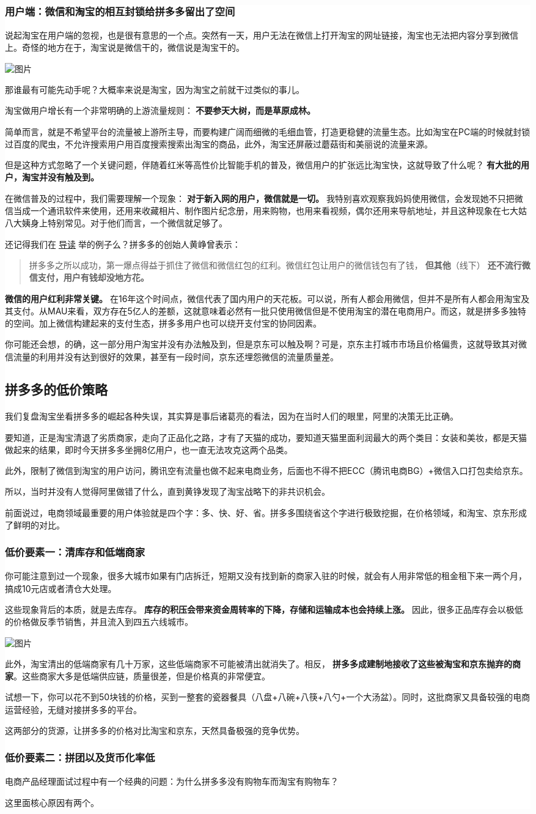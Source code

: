 ### 用户端：微信和淘宝的相互封锁给拼多多留出了空间

说起淘宝在用户端的忽视，也是很有意思的一个点。突然有一天，用户无法在微信上打开淘宝的网址链接，淘宝也无法把内容分享到微信上。奇怪的地方在于，淘宝说是微信干的，微信说是淘宝干的。

![图片](https://static001.geekbang.org/resource/image/4c/e5/4c0bbbae1b558eb53dab1600764e31e5.jpg?wh=1142x712)

那谁最有可能先动手呢？大概率来说是淘宝，因为淘宝之前就干过类似的事儿。

淘宝做用户增长有一个非常明确的上游流量规则： **不要参天大树，而是草原成林。**

简单而言，就是不希望平台的流量被上游所主导，而要构建广阔而细微的毛细血管，打造更稳健的流量生态。比如淘宝在PC端的时候就封锁过百度的爬虫，不允许搜索用户用百度搜索搜索出淘宝的商品，此外，淘宝还屏蔽过蘑菇街和美丽说的流量来源。

但是这种方式忽略了一个关键问题，伴随着红米等高性价比智能手机的普及，微信用户的扩张远比淘宝快，这就导致了什么呢？ **有大批的用户，淘宝并没有触及到。**

在微信普及的过程中，我们需要理解一个现象： **对于新入网的用户，微信就是一切。** 我特别喜欢观察我妈妈使用微信，会发现她不只把微信当成一个通讯软件来使用，还用来收藏相片、制作图片纪念册，用来购物，也用来看视频，偶尔还用来导航地址，并且这种现象在七大姑八大姨身上特别常见。对于他们而言，一个微信就足够了。

还记得我们在 [导读](https://time.geekbang.org/column/article/541141) 举的例子么？拼多多的创始人黄峥曾表示：

> 拼多多之所以成功，第一爆点得益于抓住了微信和微信红包的红利。微信红包让用户的微信钱包有了钱， **但其他**（线下） **还不流行微信支付，用户有钱却没地方花。**

**微信的用户红利非常关键。** 在16年这个时间点，微信代表了国内用户的天花板。可以说，所有人都会用微信，但并不是所有人都会用淘宝及其支付。从MAU来看，双方存在5亿人的差额，这就意味着必然有一批只使用微信但是不使用淘宝的潜在电商用户。而这，就是拼多多独特的空间。加上微信构建起来的支付生态，拼多多用户也可以绕开支付宝的协同因素。

你可能还会想，的确，这一部分用户淘宝并没有办法触及到，但是京东可以触及啊？可是，京东主打城市市场且价格偏贵，这就导致其对微信流量的利用并没有达到很好的效果，甚至有一段时间，京东还埋怨微信的流量质量差。

## 拼多多的低价策略

我们复盘淘宝坐看拼多多的崛起各种失误，其实算是事后诸葛亮的看法，因为在当时人们的眼里，阿里的决策无比正确。

要知道，正是淘宝清退了劣质商家，走向了正品化之路，才有了天猫的成功，要知道天猫里面利润最大的两个类目：女装和美妆，都是天猫做起来的结果，即时今天拼多多坐拥8亿用户，也一直无法攻克这两个品类。

此外，限制了微信到淘宝的用户访问，腾讯空有流量也做不起来电商业务，后面也不得不把ECC（腾讯电商BG）+微信入口打包卖给京东。

所以，当时并没有人觉得阿里做错了什么，直到黄铮发现了淘宝战略下的非共识机会。

前面说过，电商领域最重要的用户体验就是四个字：多、快、好、省。拼多多围绕省这个字进行极致挖掘，在价格领域，和淘宝、京东形成了鲜明的对比。

### 低价要素一：清库存和低端商家

你可能注意到过一个现象，很多大城市如果有门店拆迁，短期又没有找到新的商家入驻的时候，就会有人用非常低的租金租下来一两个月，搞成10元店或者清仓大处理。

这些现象背后的本质，就是去库存。 **库存的积压会带来资金周转率的下降，存储和运输成本也会持续上涨。** 因此，很多正品库存会以极低的价格做反季节销售，并且流入到四五六线城市。

![图片](https://static001.geekbang.org/resource/image/41/7b/41c17e29b9e3e8cfdae6664f2a9ebc7b.jpg?wh=1142x703)

此外，淘宝清出的低端商家有几十万家，这些低端商家不可能被清出就消失了。相反， **拼多多成建制地接收了这些被淘宝和京东抛弃的商家**。这些商家大多是低端供应链，质量很差，但是价格真的非常便宜。

试想一下，你可以花不到50块钱的价格，买到一整套的瓷器餐具（八盘+八碗+八筷+八勺+一个大汤盆）。同时，这批商家又具备较强的电商运营经验，无缝对接拼多多的平台。

这两部分的货源，让拼多多的价格对比淘宝和京东，天然具备极强的竞争优势。

### 低价要素二：拼团以及货币化率低

电商产品经理面试过程中有一个经典的问题：为什么拼多多没有购物车而淘宝有购物车？

这里面核心原因有两个。
